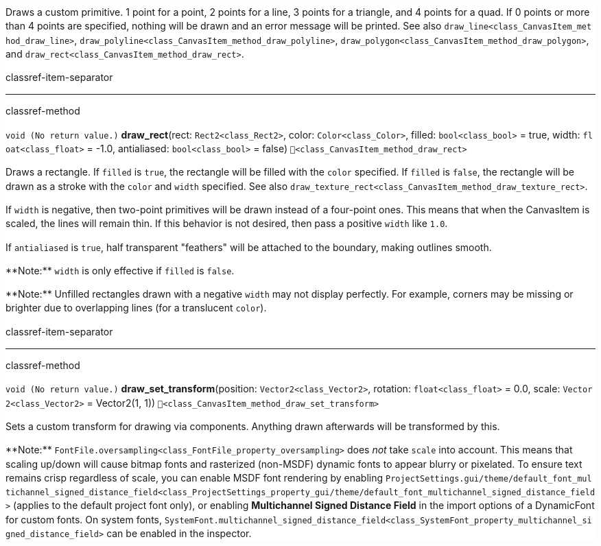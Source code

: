Draws a custom primitive. 1 point for a point, 2 points for a line, 3
points for a triangle, and 4 points for a quad. If 0 points or more than
4 points are specified, nothing will be drawn and an error message will
be printed. See also `draw_line<class_CanvasItem_method_draw_line>`,
`draw_polyline<class_CanvasItem_method_draw_polyline>`,
`draw_polygon<class_CanvasItem_method_draw_polygon>`, and
`draw_rect<class_CanvasItem_method_draw_rect>`.

classref-item-separator

------------------------------------------------------------------------

classref-method

`void (No return value.)` **draw\_rect**(rect: `Rect2<class_Rect2>`,
color: `Color<class_Color>`, filled: `bool<class_bool>` = true, width:
`float<class_float>` = -1.0, antialiased: `bool<class_bool>` = false)
`🔗<class_CanvasItem_method_draw_rect>`

Draws a rectangle. If `filled` is `true`, the rectangle will be filled
with the `color` specified. If `filled` is `false`, the rectangle will
be drawn as a stroke with the `color` and `width` specified. See also
`draw_texture_rect<class_CanvasItem_method_draw_texture_rect>`.

If `width` is negative, then two-point primitives will be drawn instead
of a four-point ones. This means that when the CanvasItem is scaled, the
lines will remain thin. If this behavior is not desired, then pass a
positive `width` like `1.0`.

If `antialiased` is `true`, half transparent "feathers" will be attached
to the boundary, making outlines smooth.

\*\*Note:\*\* `width` is only effective if `filled` is `false`.

\*\*Note:\*\* Unfilled rectangles drawn with a negative `width` may not
display perfectly. For example, corners may be missing or brighter due
to overlapping lines (for a translucent `color`).

classref-item-separator

------------------------------------------------------------------------

classref-method

`void (No return value.)` **draw\_set\_transform**(position:
`Vector2<class_Vector2>`, rotation: `float<class_float>` = 0.0, scale:
`Vector2<class_Vector2>` = Vector2(1, 1))
`🔗<class_CanvasItem_method_draw_set_transform>`

Sets a custom transform for drawing via components. Anything drawn
afterwards will be transformed by this.

\*\*Note:\*\*
`FontFile.oversampling<class_FontFile_property_oversampling>` does *not*
take `scale` into account. This means that scaling up/down will cause
bitmap fonts and rasterized (non-MSDF) dynamic fonts to appear blurry or
pixelated. To ensure text remains crisp regardless of scale, you can
enable MSDF font rendering by enabling
`ProjectSettings.gui/theme/default_font_multichannel_signed_distance_field<class_ProjectSettings_property_gui/theme/default_font_multichannel_signed_distance_field>`
(applies to the default project font only), or enabling **Multichannel
Signed Distance Field** in the import options of a DynamicFont for
custom fonts. On system fonts,
`SystemFont.multichannel_signed_distance_field<class_SystemFont_property_multichannel_signed_distance_field>`
can be enabled in the inspector.
